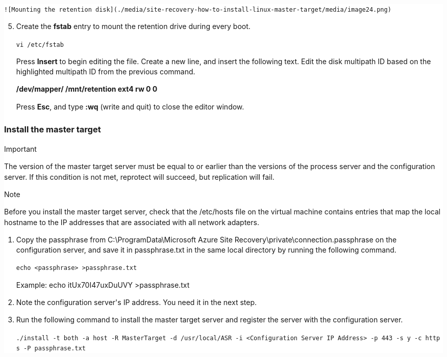 	![Mounting the retention disk](./media/site-recovery-how-to-install-linux-master-target/media/image24.png)

5. Create the **fstab** entry to mount the retention drive during every boot.
	```
	vi /etc/fstab
	```
	Press **Insert** to begin editing the file. Create a new line, and insert the following text. Edit the disk multipath ID based on the highlighted multipath ID from the previous command.

	**/dev/mapper/<Retention disks multipath id> /mnt/retention ext4 rw 0 0**

	Press **Esc**, and type **:wq** (write and quit) to close the editor window.

### Install the master target

> [!IMPORTANT]
> The version of the master target server must be equal to or earlier than the versions of the process server and the configuration server. If this condition is not met, reprotect will succeed, but replication will fail.


> [!NOTE]
> Before you install the master target server, check that the /etc/hosts file on the virtual machine contains entries that map the local hostname to the IP addresses that are associated with all network adapters.

1. Copy the passphrase from C:\ProgramData\Microsoft Azure Site Recovery\private\connection.passphrase on the configuration server, and save it in passphrase.txt in the same local directory by running the following command.

	```
	echo <passphrase> >passphrase.txt
	```
	Example: echo itUx70I47uxDuUVY >passphrase.txt

2. Note the configuration server's IP address. You need it in the next step.

3. Run the following command to install the master target server and register the server with the configuration server.

	```
	./install -t both -a host -R MasterTarget -d /usr/local/ASR -i <Configuration Server IP Address> -p 443 -s y -c https -P passphrase.txt
	```
